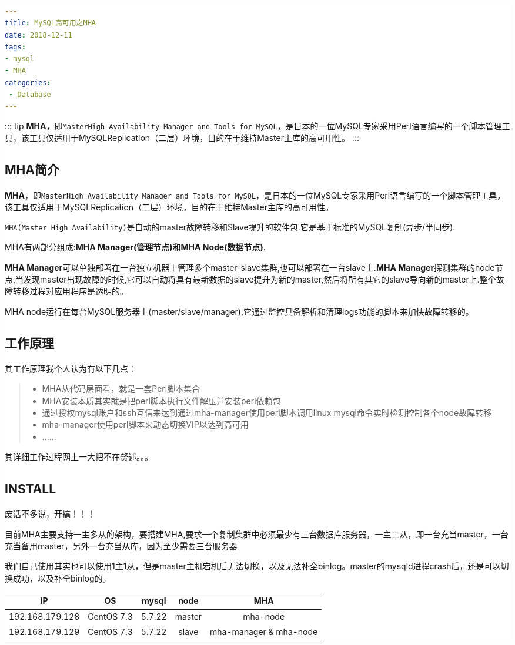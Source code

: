 ```yaml
---
title: MySQL高可用之MHA
date: 2018-12-11
tags:
- mysql
- MHA
categories:
 - Database
---
```


::: tip
**MHA**，即`MasterHigh Availability Manager and Tools for MySQL`，是日本的一位MySQL专家采用Perl语言编写的一个脚本管理工具，该工具仅适用于MySQLReplication（二层）环境，目的在于维持Master主库的高可用性。
:::



## MHA简介

**MHA**，即`MasterHigh Availability Manager and Tools for MySQL`，是日本的一位MySQL专家采用Perl语言编写的一个脚本管理工具，该工具仅适用于MySQLReplication（二层）环境，目的在于维持Master主库的高可用性。


`MHA(Master High Availability)`是自动的master故障转移和Slave提升的软件包.它是基于标准的MySQL复制(异步/半同步).

MHA有两部分组成:**MHA Manager(管理节点)**和**MHA Node(数据节点)**.

**MHA Manager**可以单独部署在一台独立机器上管理多个master-slave集群,也可以部署在一台slave上.**MHA Manager**探测集群的node节点,当发现master出现故障的时候,它可以自动将具有最新数据的slave提升为新的master,然后将所有其它的slave导向新的master上.整个故障转移过程对应用程序是透明的。

MHA node运行在每台MySQL服务器上(master/slave/manager),它通过监控具备解析和清理logs功能的脚本来加快故障转移的。

## 工作原理

其工作原理我个人认为有以下几点：

>* MHA从代码层面看，就是一套Perl脚本集合
>* MHA安装本质其实就是把perl脚本执行文件解压并安装perl依赖包
>* 通过授权mysql账户和ssh互信来达到通过mha-manager使用perl脚本调用linux mysql命令实时检测控制各个node故障转移
>* mha-manager使用perl脚本来动态切换VIP以达到高可用
>* ......

其详细工作过程网上一大把不在赘述。。。

## INSTALL

废话不多说，开搞！！！

目前MHA主要支持一主多从的架构，要搭建MHA,要求一个复制集群中必须最少有三台数据库服务器，一主二从，即一台充当master，一台充当备用master，另外一台充当从库，因为至少需要三台服务器

我们自己使用其实也可以使用1主1从，但是master主机宕机后无法切换，以及无法补全binlog。master的mysqld进程crash后，还是可以切换成功，以及补全binlog的。


| IP    | OS   |  mysql  |  node  |  MHA |
| :-----: | :-----:  | :----:  | :----:  | :----:  |
| 192.168.179.128 |  CentOS 7.3    |  5.7.22     |  master      |  mha-node      |
| 192.168.179.129 |  CentOS 7.3    |  5.7.22     |  slave       |  mha-manager & mha-node  |

